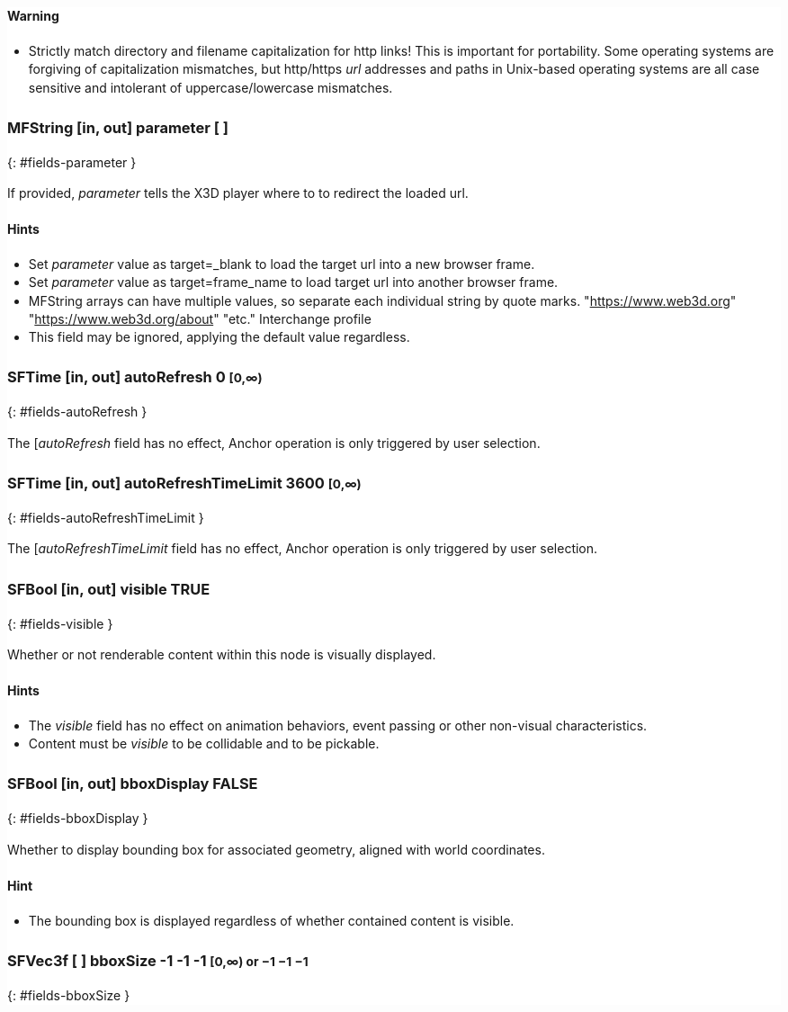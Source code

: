 #### Warning

- Strictly match directory and filename capitalization for http links! This is important for portability. Some operating systems are forgiving of capitalization mismatches, but http/https *url* addresses and paths in Unix-based operating systems are all case sensitive and intolerant of uppercase/lowercase mismatches.

### MFString [in, out] **parameter** [ ]
{: #fields-parameter }

If provided, *parameter* tells the X3D player where to to redirect the loaded url.

#### Hints

- Set *parameter* value as target=_blank to load the target url into a new browser frame.
- Set *parameter* value as target=frame_name to load target url into another browser frame.
- MFString arrays can have multiple values, so separate each individual string by quote marks. "https://www.web3d.org" "https://www.web3d.org/about" "etc." Interchange profile
- This field may be ignored, applying the default value regardless.

### SFTime [in, out] **autoRefresh** 0 <small>[0,∞)</small>
{: #fields-autoRefresh }

The [*autoRefresh* field has no effect, Anchor operation is only triggered by user selection.

### SFTime [in, out] **autoRefreshTimeLimit** 3600 <small>[0,∞)</small>
{: #fields-autoRefreshTimeLimit }

The [*autoRefreshTimeLimit* field has no effect, Anchor operation is only triggered by user selection.

### SFBool [in, out] **visible** TRUE
{: #fields-visible }

Whether or not renderable content within this node is visually displayed.

#### Hints

- The *visible* field has no effect on animation behaviors, event passing or other non-visual characteristics.
- Content must be *visible* to be collidable and to be pickable.

### SFBool [in, out] **bboxDisplay** FALSE
{: #fields-bboxDisplay }

Whether to display bounding box for associated geometry, aligned with world coordinates.

#### Hint

- The bounding box is displayed regardless of whether contained content is visible.

### SFVec3f [ ] **bboxSize** -1 -1 -1 <small>[0,∞) or −1 −1 −1</small>
{: #fields-bboxSize }
